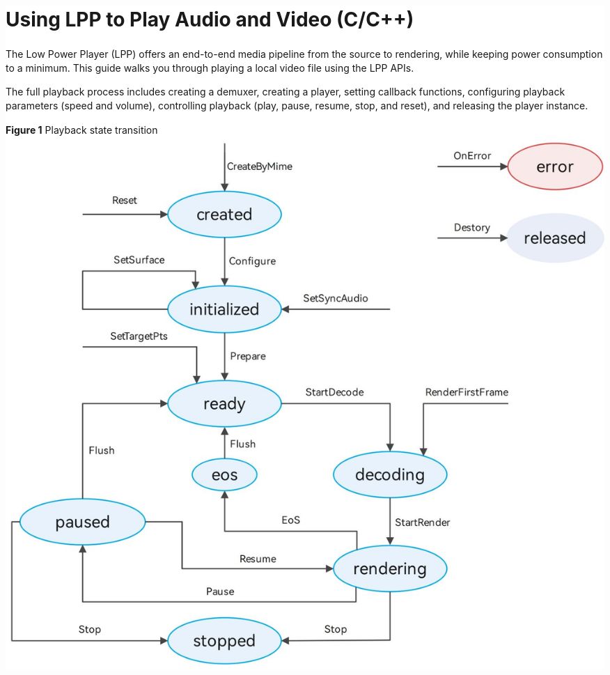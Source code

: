 # Using LPP to Play Audio and Video (C/C++)

The Low Power Player (LPP) offers an end-to-end media pipeline from the source to rendering, while keeping power consumption to a minimum. This guide walks you through playing a local video file using the LPP APIs.

The full playback process includes creating a demuxer, creating a player, setting callback functions, configuring playback parameters (speed and volume), controlling playback (play, pause, resume, stop, and reset), and releasing the player instance.

**Figure 1** Playback state transition 
![LPP status change](figures/lpp-status-change-ndk.png)
